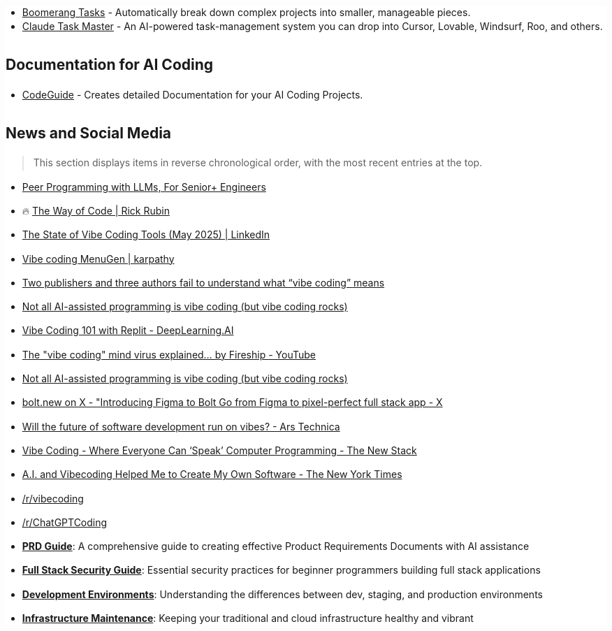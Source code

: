 - [Boomerang Tasks](https://docs.roocode.com/features/boomerang-tasks) - Automatically break down complex projects into smaller, manageable pieces.
- [Claude Task Master](https://github.com/eyaltoledano/claude-task-master) - An AI-powered task-management system you can drop into Cursor, Lovable, Windsurf, Roo, and others.

## Documentation for AI Coding

- [CodeGuide](https://www.codeguide.dev/) - Creates detailed Documentation for your AI Coding Projects.

## News and Social Media

> This section displays items in reverse chronological order, with the most recent entries at the top.

- [Peer Programming with LLMs, For Senior+ Engineers](https://pmbanugo.me/blog/peer-programming-with-llms)
- 🔥 [The Way of Code | Rick Rubin](https://www.thewayofcode.com/)
- [The State of Vibe Coding Tools (May 2025) | LinkedIn](https://www.linkedin.com/pulse/state-vibe-coding-tools-may-2025-nufar-gaspar-x1znf/?trackingId=iJSsdxE4R9OECPT43FtBww%3D%3D)
- [Vibe coding MenuGen | karpathy](https://karpathy.bearblog.dev/vibe-coding-menugen/)
- [Two publishers and three authors fail to understand what “vibe coding” means](https://simonwillison.net/2025/May/1/not-vibe-coding/)
- [Not all AI-assisted programming is vibe coding (but vibe coding rocks)](https://simonwillison.net/2025/Mar/19/vibe-coding/)
- [Vibe Coding 101 with Replit - DeepLearning.AI](https://www.deeplearning.ai/short-courses/vibe-coding-101-with-replit/)
- [The "vibe coding" mind virus explained… by Fireship - YouTube](https://www.youtube.com/watch?v=Tw18-4U7mts)
- [Not all AI-assisted programming is vibe coding (but vibe coding rocks)](https://simonwillison.net/2025/Mar/19/vibe-coding/)
- [bolt.new on X - "Introducing Figma to Bolt Go from Figma to pixel-perfect full stack app - X](https://x.com/boltdotnew/status/1900197121829331158)
- [Will the future of software development run on vibes? - Ars Technica](https://arstechnica.com/ai/2025/03/is-vibe-coding-with-ai-gnarly-or-reckless-maybe-some-of-both/)
- [Vibe Coding - Where Everyone Can ‘Speak’ Computer Programming - The New Stack](https://thenewstack.io/vibe-coding-where-everyone-can-speak-computer-programming/)
- [A.I. and Vibecoding Helped Me to Create My Own Software - The New York Times](https://www.nytimes.com/2025/02/27/technology/personaltech/vibecoding-ai-software-programming.html)
- [/r/vibecoding](https://www.reddit.com/r/vibecoding/)
- [/r/ChatGPTCoding](https://www.reddit.com/r/ChatGPTCoding/)



- **[PRD Guide](prd-guide.md)**: A comprehensive guide to creating effective Product Requirements Documents with AI assistance
- **[Full Stack Security Guide](full-stack-security-guide.md)**: Essential security practices for beginner programmers building full stack applications
- **[Development Environments](development-environments.md)**: Understanding the differences between dev, staging, and production environments
- **[Infrastructure Maintenance](infrastructure-maintenance.md)**: Keeping your traditional and cloud infrastructure healthy and vibrant
